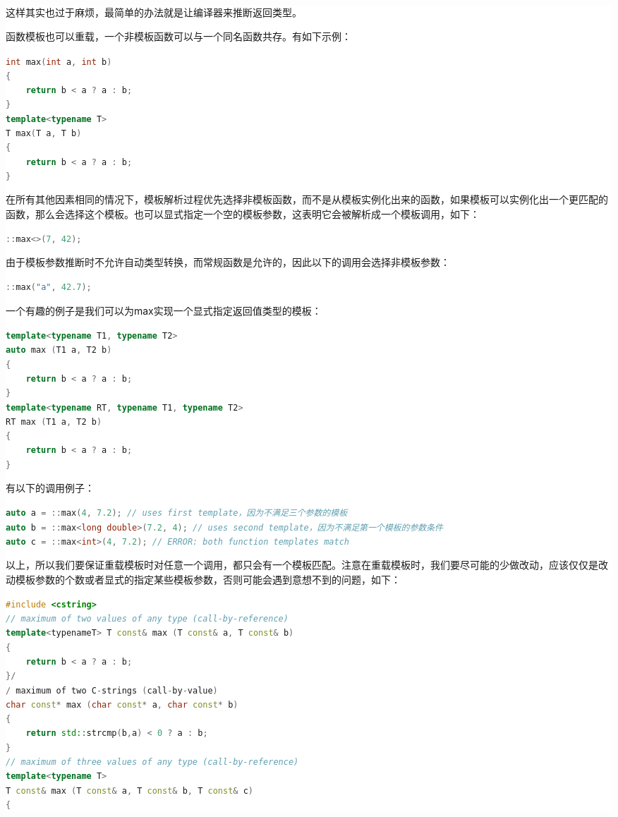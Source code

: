 这样其实也过于麻烦，最简单的办法就是让编译器来推断返回类型。

函数模板也可以重载，一个非模板函数可以与一个同名函数共存。有如下示例：

```c++
int max(int a, int b)
{
	return b < a ? a : b;
}
template<typename T>
T max(T a, T b)
{
	return b < a ? a : b;
}
```

在所有其他因素相同的情况下，模板解析过程优先选择非模板函数，而不是从模板实例化出来的函数，如果模板可以实例化出一个更匹配的函数，那么会选择这个模板。也可以显式指定一个空的模板参数，这表明它会被解析成一个模板调用，如下：

```c++
::max<>(7, 42);
```

由于模板参数推断时不允许自动类型转换，而常规函数是允许的，因此以下的调用会选择非模板参数：

```c++
::max("a", 42.7);
```

一个有趣的例子是我们可以为max实现一个显式指定返回值类型的模板：

```c++
template<typename T1, typename T2>
auto max (T1 a, T2 b)
{
	return b < a ? a : b;
}
template<typename RT, typename T1, typename T2>
RT max (T1 a, T2 b)
{
	return b < a ? a : b;
}
```

有以下的调用例子：

```c++
auto a = ::max(4, 7.2); // uses first template，因为不满足三个参数的模板
auto b = ::max<long double>(7.2, 4); // uses second template，因为不满足第一个模板的参数条件
auto c = ::max<int>(4, 7.2); // ERROR: both function templates match
```

以上，所以我们要保证重载模板时对任意一个调用，都只会有一个模板匹配。注意在重载模板时，我们要尽可能的少做改动，应该仅仅是改动模板参数的个数或者显式的指定某些模板参数，否则可能会遇到意想不到的问题，如下：

```c++
#include <cstring>
// maximum of two values of any type (call-by-reference)
template<typenameT> T const& max (T const& a, T const& b)
{
	return b < a ? a : b;
}/
/ maximum of two C-strings (call-by-value)
char const* max (char const* a, char const* b)
{
	return std::strcmp(b,a) < 0 ? a : b;
}
// maximum of three values of any type (call-by-reference)
template<typename T>
T const& max (T const& a, T const& b, T const& c)
{
```